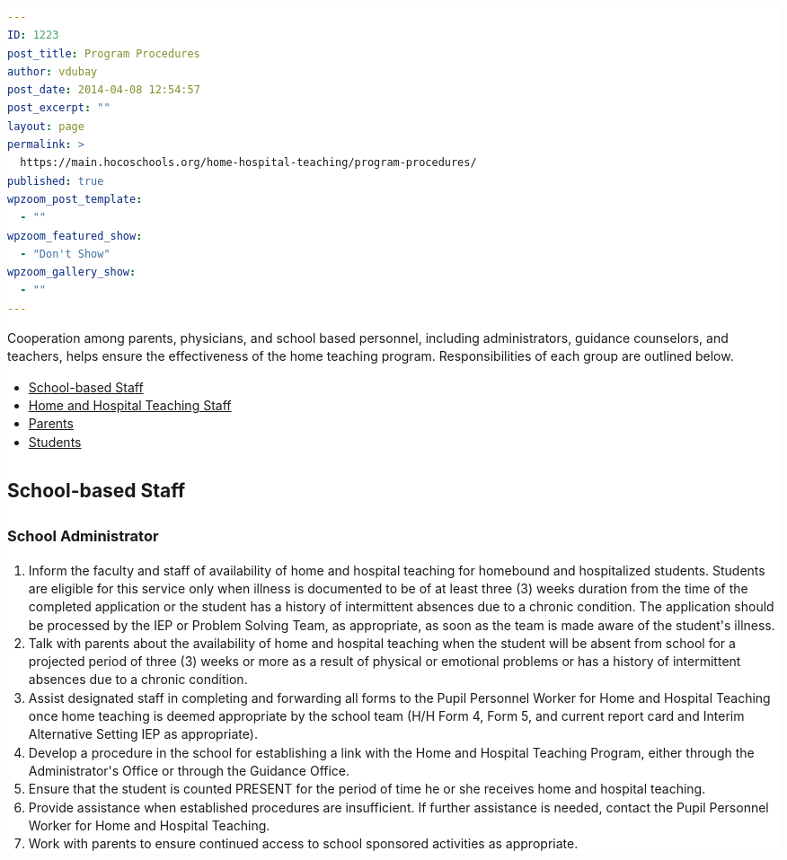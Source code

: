 ```yaml
---
ID: 1223
post_title: Program Procedures
author: vdubay
post_date: 2014-04-08 12:54:57
post_excerpt: ""
layout: page
permalink: >
  https://main.hocoschools.org/home-hospital-teaching/program-procedures/
published: true
wpzoom_post_template:
  - ""
wpzoom_featured_show:
  - "Don't Show"
wpzoom_gallery_show:
  - ""
---
```

<p>Cooperation among parents, physicians, and school based personnel, including administrators, guidance counselors, and teachers, helps ensure the effectiveness of the home teaching program. Responsibilities of each group are outlined below.</p>

<ul>
  <li><a href="#schoolstaff">School-based Staff</a></li>
  <li><a href="#homestaff">Home and Hospital Teaching Staff</a></li>
  <li><a href="#parents">Parents</a></li>
  <li><a href="#students">Students</a></li>
</ul>

<h2><a name="schoolstaff" id="schoolstaff"></a>School-based Staff</h2>

<h3>School Administrator</h3>
<ol>
  <li>Inform the faculty and staff of availability of home and hospital teaching for homebound and hospitalized students. Students are eligible for this service only when illness is documented to be of at least three (3) weeks duration from the time of the completed application or the student has a history of intermittent absences due to a chronic condition. The application should be processed by the IEP or Problem Solving Team, as appropriate, as soon as the team is made aware of the student's illness.</li>
  <li>Talk with parents about the availability of home and hospital teaching when the student will be absent from school for a projected period of three (3) weeks or more as a result of physical or emotional problems or has a history of intermittent absences due to a chronic condition.</li>
  <li> Assist designated staff in completing and forwarding all forms to the Pupil Personnel Worker for Home and Hospital Teaching once home teaching is deemed appropriate by the school team (H/H Form 4, Form 5, and current report card and Interim Alternative Setting IEP as appropriate).</li>
  <li> Develop a procedure in the school for establishing a link with the Home and Hospital Teaching Program, either through the Administrator's Office or through the Guidance Office.</li>
  <li>Ensure that the student is counted PRESENT for the period of time he or she receives home and hospital teaching.</li>
  <li> Provide assistance when established procedures are insufficient. If further assistance is needed, contact the Pupil Personnel Worker for Home and Hospital Teaching.</li>
  <li>Work with parents to ensure continued access to school sponsored activities as appropriate.</li>
</ol>
